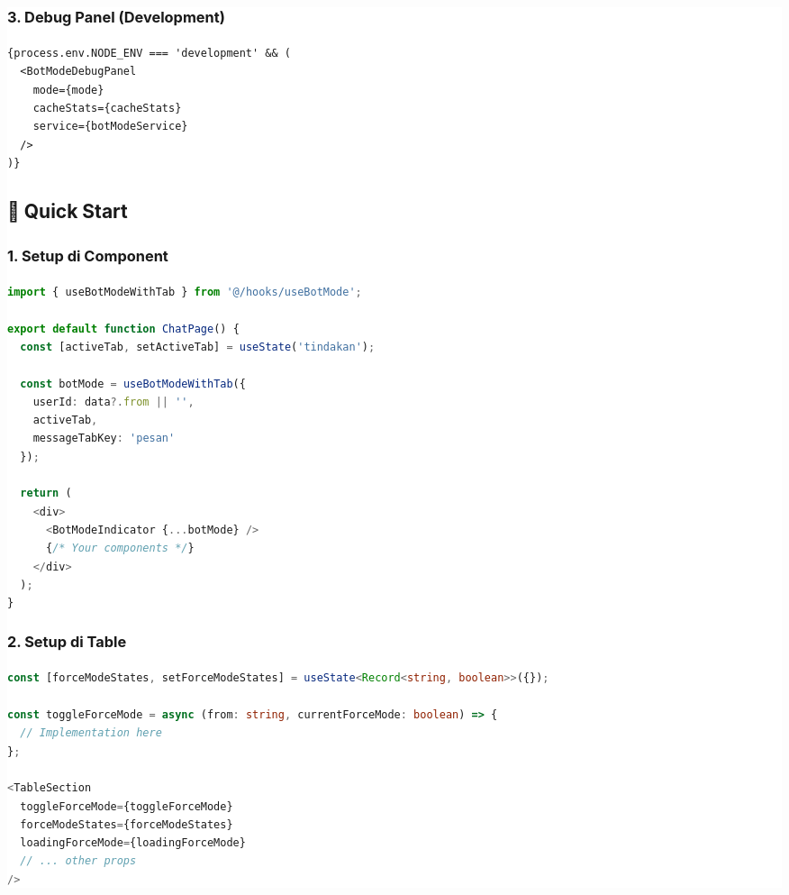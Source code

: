 ### 3. **Debug Panel** (Development)
```tsx
{process.env.NODE_ENV === 'development' && (
  <BotModeDebugPanel 
    mode={mode}
    cacheStats={cacheStats}
    service={botModeService}
  />
)}
```

## 🚀 Quick Start

### 1. **Setup di Component**
```typescript
import { useBotModeWithTab } from '@/hooks/useBotMode';

export default function ChatPage() {
  const [activeTab, setActiveTab] = useState('tindakan');
  
  const botMode = useBotModeWithTab({
    userId: data?.from || '',
    activeTab,
    messageTabKey: 'pesan'
  });

  return (
    <div>
      <BotModeIndicator {...botMode} />
      {/* Your components */}
    </div>
  );
}
```

### 2. **Setup di Table**
```typescript
const [forceModeStates, setForceModeStates] = useState<Record<string, boolean>>({});

const toggleForceMode = async (from: string, currentForceMode: boolean) => {
  // Implementation here
};

<TableSection
  toggleForceMode={toggleForceMode}
  forceModeStates={forceModeStates}
  loadingForceMode={loadingForceMode}
  // ... other props
/>
```
